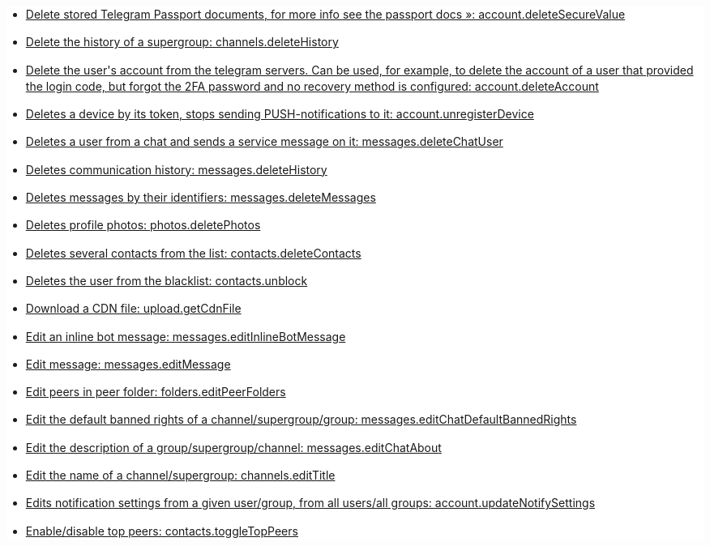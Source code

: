 * <a href="account.deleteSecureValue.html" name="account.deleteSecureValue">Delete stored Telegram Passport documents, for more info see the passport docs »: account.deleteSecureValue</a>

* <a href="channels.deleteHistory.html" name="channels.deleteHistory">Delete the history of a supergroup: channels.deleteHistory</a>

* <a href="account.deleteAccount.html" name="account.deleteAccount">Delete the user's account from the telegram servers. Can be used, for example, to delete the account of a user that provided the login code, but forgot the 2FA password and no recovery method is configured: account.deleteAccount</a>

* <a href="account.unregisterDevice.html" name="account.unregisterDevice">Deletes a device by its token, stops sending PUSH-notifications to it: account.unregisterDevice</a>

* <a href="messages.deleteChatUser.html" name="messages.deleteChatUser">Deletes a user from a chat and sends a service message on it: messages.deleteChatUser</a>

* <a href="messages.deleteHistory.html" name="messages.deleteHistory">Deletes communication history: messages.deleteHistory</a>

* <a href="messages.deleteMessages.html" name="messages.deleteMessages">Deletes messages by their identifiers: messages.deleteMessages</a>

* <a href="photos.deletePhotos.html" name="photos.deletePhotos">Deletes profile photos: photos.deletePhotos</a>

* <a href="contacts.deleteContacts.html" name="contacts.deleteContacts">Deletes several contacts from the list: contacts.deleteContacts</a>

* <a href="contacts.unblock.html" name="contacts.unblock">Deletes the user from the blacklist: contacts.unblock</a>

* <a href="upload.getCdnFile.html" name="upload.getCdnFile">Download a CDN file: upload.getCdnFile</a>

* <a href="messages.editInlineBotMessage.html" name="messages.editInlineBotMessage">Edit an inline bot message: messages.editInlineBotMessage</a>

* <a href="messages.editMessage.html" name="messages.editMessage">Edit message: messages.editMessage</a>

* <a href="folders.editPeerFolders.html" name="folders.editPeerFolders">Edit peers in peer folder: folders.editPeerFolders</a>

* <a href="messages.editChatDefaultBannedRights.html" name="messages.editChatDefaultBannedRights">Edit the default banned rights of a channel/supergroup/group: messages.editChatDefaultBannedRights</a>

* <a href="messages.editChatAbout.html" name="messages.editChatAbout">Edit the description of a group/supergroup/channel: messages.editChatAbout</a>

* <a href="channels.editTitle.html" name="channels.editTitle">Edit the name of a channel/supergroup: channels.editTitle</a>

* <a href="account.updateNotifySettings.html" name="account.updateNotifySettings">Edits notification settings from a given user/group, from all users/all groups: account.updateNotifySettings</a>

* <a href="contacts.toggleTopPeers.html" name="contacts.toggleTopPeers">Enable/disable top peers: contacts.toggleTopPeers</a>
